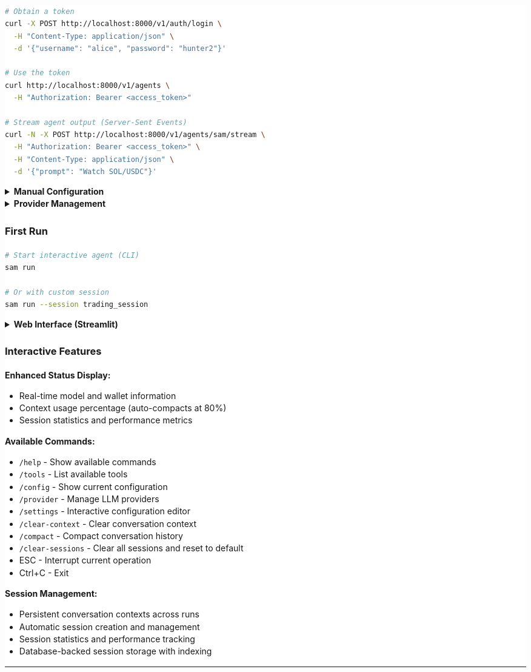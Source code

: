 ```bash
# Obtain a token
curl -X POST http://localhost:8000/v1/auth/login \
  -H "Content-Type: application/json" \
  -d '{"username": "alice", "password": "hunter2"}'

# Use the token
curl http://localhost:8000/v1/agents \
  -H "Authorization: Bearer <access_token>"

# Stream agent output (Server-Sent Events)
curl -N -X POST http://localhost:8000/v1/agents/sam/stream \
  -H "Authorization: Bearer <access_token>" \
  -H "Content-Type: application/json" \
  -d '{"prompt": "Watch SOL/USDC"}'
```

<details><summary><strong>Manual Configuration</strong></summary></details>

<details><summary><strong>Provider Management</strong></summary></details>

### First Run

```bash
# Start interactive agent (CLI)
sam run

# Or with custom session
sam run --session trading_session
```

<details><summary><strong>Web Interface (Streamlit)</strong></summary></details>

### Interactive Features

**Enhanced Status Display:**
- Real-time model and wallet information
- Context usage percentage (auto-compacts at 80%)
- Session statistics and performance metrics

**Available Commands:**
- `/help` - Show available commands
- `/tools` - List available tools
- `/config` - Show current configuration
- `/provider` - Manage LLM providers
- `/settings` - Interactive configuration editor
- `/clear-context` - Clear conversation context
- `/compact` - Compact conversation history
- `/clear-sessions` - Clear all sessions and reset to default
- ESC - Interrupt current operation
- Ctrl+C - Exit

**Session Management:**
- Persistent conversation contexts across runs
- Automatic session creation and management
- Session statistics and performance tracking
- Database-backed session storage with indexing

---